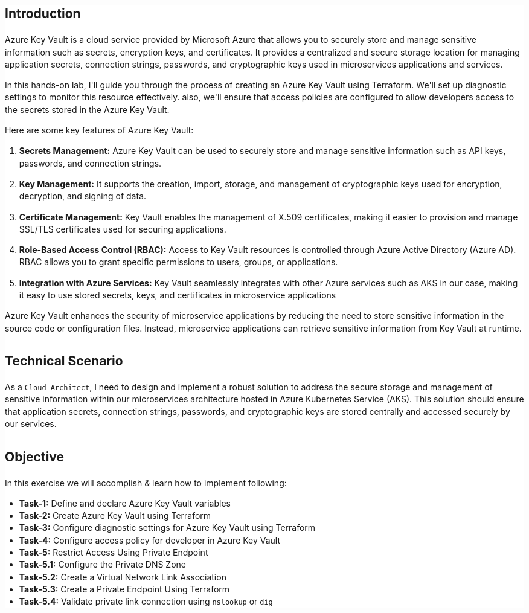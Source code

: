 ## Introduction

Azure Key Vault is a cloud service provided by Microsoft Azure that allows you to securely store and manage sensitive information such as secrets, encryption keys, and certificates. It provides a centralized and secure storage location for managing application secrets, connection strings, passwords, and cryptographic keys used in microservices applications and services.

In this hands-on lab, I'll guide you through the process of creating an Azure Key Vault using Terraform. We'll set up diagnostic settings to monitor this resource effectively. also, we'll ensure that access policies are configured to allow developers access to the secrets stored in the Azure Key Vault.

Here are some key features of Azure Key Vault:

1. **Secrets Management:** Azure Key Vault can be used to securely store and manage sensitive information such as API keys, passwords, and connection strings.

2. **Key Management:** It supports the creation, import, storage, and management of cryptographic keys used for encryption, decryption, and signing of data.

3. **Certificate Management:** Key Vault enables the management of X.509 certificates, making it easier to provision and manage SSL/TLS certificates used for securing applications.

4. **Role-Based Access Control (RBAC):** Access to Key Vault resources is controlled through Azure Active Directory (Azure AD). RBAC allows you to grant specific permissions to users, groups, or applications.

5. **Integration with Azure Services:** Key Vault seamlessly integrates with other Azure services such as AKS in our case, making it easy to use stored secrets, keys, and certificates in microservice applications

Azure Key Vault enhances the security of microservice applications by reducing the need to store sensitive information in the source code or configuration files. Instead, microservice applications can retrieve sensitive information from Key Vault at runtime.


## Technical Scenario
As a `Cloud Architect`, I need to design and implement a robust solution to address the secure storage and management of sensitive information within our microservices architecture hosted in Azure Kubernetes Service (AKS). This solution should ensure that application secrets, connection strings, passwords, and cryptographic keys are stored centrally and accessed securely by our services.


## Objective

In this exercise we will accomplish & learn how to implement following:

- **Task-1:** Define and declare Azure Key Vault variables
- **Task-2:** Create Azure Key Vault using Terraform
- **Task-3:** Configure diagnostic settings for Azure Key Vault using Terraform
- **Task-4:** Configure access policy for developer in Azure Key Vault
- **Task-5:** Restrict Access Using Private Endpoint
- **Task-5.1:** Configure the Private DNS Zone
- **Task-5.2:** Create a Virtual Network Link Association
- **Task-5.3:** Create a Private Endpoint Using Terraform
- **Task-5.4:** Validate private link connection using `nslookup` or `dig`
